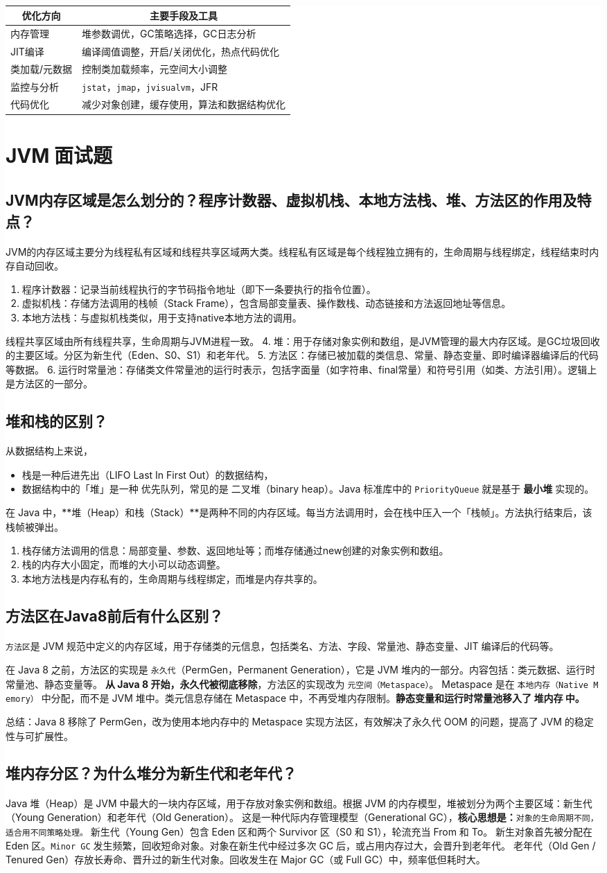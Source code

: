 
| 优化方向    | 主要手段及工具                        |
| ------- | ------------------------------ |
| 内存管理    | 堆参数调优，GC策略选择，GC日志分析            |
| JIT编译   | 编译阈值调整，开启/关闭优化，热点代码优化          |
| 类加载/元数据 | 控制类加载频率，元空间大小调整                |
| 监控与分析   | `jstat`，`jmap`，`jvisualvm`，JFR |
| 代码优化    | 减少对象创建，缓存使用，算法和数据结构优化          |



# JVM 面试题

## JVM内存区域是怎么划分的？程序计数器、虚拟机栈、本地方法栈、堆、方法区的作用及特点？
  JVM的内存区域主要分为线程私有区域和线程共享区域两大类。线程私有区域是每个线程独立拥有的，生命周期与线程绑定，线程结束时内存自动回收。
  1. 程序计数器：记录当前线程执行的字节码指令地址（即下一条要执行的指令位置）。
  2. 虚拟机栈：存储方法调用的栈帧（Stack Frame），包含局部变量表、操作数栈、动态链接和方法返回地址等信息。
  3. 本地方法栈：与虚拟机栈类似，用于支持native本地方法的调用。

  线程共享区域​由所有线程共享，生命周期与JVM进程一致。
  4. 堆：用于存储对象实例和数组，是JVM管理的最大内存区域。是GC垃圾回收的主要区域。分区为新生代（Eden、S0、S1）和老年代。
  5. 方法区：存储已被加载的类信息、常量、静态变量、即时编译器编译后的代码等数据。
  6. 运行时常量池：存储类文件常量池的运行时表示，包括字面量（如字符串、final常量）和符号引用（如类、方法引用）。逻辑上是方法区的一部分。

## 堆和栈的区别？
从数据结构上来说，
- 栈是一种后进先出（LIFO Last In First Out）的数据结构，
- 数据结构中的「堆」是一种 优先队列，常见的是 二叉堆（binary heap）。Java 标准库中的 `PriorityQueue` 就是基于 **最小堆** 实现的。

在 Java 中，**堆（Heap）和栈（Stack）**是两种不同的内存区域。每当方法调用时，会在栈中压入一个「栈帧」。方法执行结束后，该栈帧被弹出。
1. 栈存储方法调用的信息：局部变量、参数、返回地址等；而堆存储通过new创建的对象实例和数组。
2. 栈的内存大小固定，而堆的大小可以动态调整。
3. 本地方法栈是内存私有的，生命周期与线程绑定，而堆是内存共享的。



## 方法区在Java8前后有什么区别？

`方法区`是 JVM 规范中定义的内存区域，用于存储类的元信息，包括类名、方法、字段、常量池、静态变量、JIT 编译后的代码等。

在 Java 8 之前，方法区的实现是 `永久代`（PermGen，Permanent Generation），它是 JVM 堆内的一部分。内容包括：类元数据、运行时常量池、静态变量等。
**从 Java 8 开始，永久代被彻底移除**，方法区的实现改为 `元空间（Metaspace）`。
Metaspace 是在 `本地内存（Native Memory）` 中分配，而不是 JVM 堆中。类元信息存储在 Metaspace 中，不再受堆内存限制。**静态变量和运行时常量池移入了 堆内存 中。**


总结：Java 8 移除了 PermGen，改为使用本地内存中的 Metaspace 实现方法区，有效解决了永久代 OOM 的问题，提高了 JVM 的稳定性与可扩展性。


## 堆内存分区？为什么堆分为新生代和老年代？
Java 堆（Heap）是 JVM 中最大的一块内存区域，用于存放对象实例和数组。根据 JVM 的内存模型，堆被划分为两个主要区域：新生代（Young Generation）和老年代（Old Generation）。
这是一种代际内存管理模型（Generational GC），**核心思想是：**`对象的生命周期不同，适合用不同策略处理。`
新生代（Young Gen）包含 Eden 区和两个 Survivor 区（S0 和 S1），轮流充当 From 和 To。
新生对象首先被分配在 Eden 区。`Minor GC` 发生频繁，回收短命对象。对象在新生代中经过多次 GC 后，或占用内存过大，会晋升到老年代。
老年代（Old Gen / Tenured Gen）存放长寿命、晋升过的新生代对象。回收发生在 Major GC（或 Full GC）中，频率低但耗时大。
